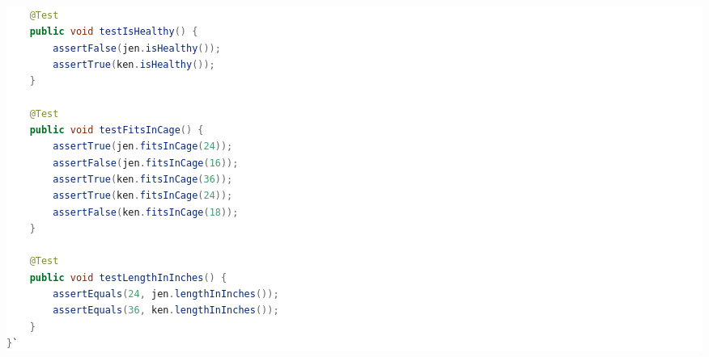 ```java
    @Test
    public void testIsHealthy() {
        assertFalse(jen.isHealthy());
        assertTrue(ken.isHealthy());
    }

    @Test
    public void testFitsInCage() {
        assertTrue(jen.fitsInCage(24));
        assertFalse(jen.fitsInCage(16));
        assertTrue(ken.fitsInCage(36));
        assertTrue(ken.fitsInCage(24));
        assertFalse(ken.fitsInCage(18));
    }

    @Test
    public void testLengthInInches() {
        assertEquals(24, jen.lengthInInches());
        assertEquals(36, ken.lengthInInches());
    }
}`
```